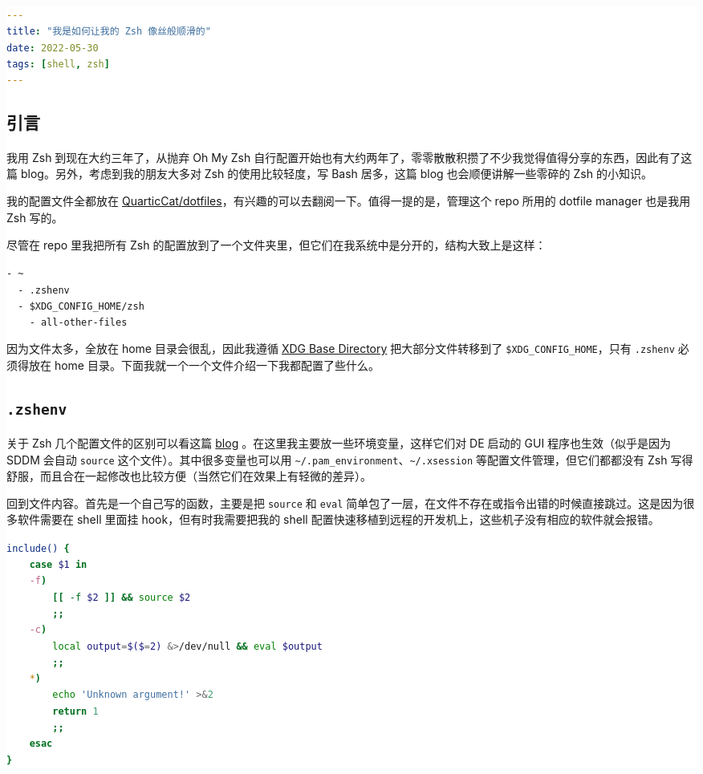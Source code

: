```yaml
---
title: "我是如何让我的 Zsh 像丝般顺滑的"
date: 2022-05-30
tags: [shell, zsh]
---
```


## 引言

我用 Zsh 到现在大约三年了，从抛弃 Oh My Zsh 自行配置开始也有大约两年了，零零散散积攒了不少我觉得值得分享的东西，因此有了这篇 blog。另外，考虑到我的朋友大多对 Zsh 的使用比较轻度，写 Bash 居多，这篇 blog 也会顺便讲解一些零碎的 Zsh 的小知识。

我的配置文件全都放在 [QuarticCat/dotfiles](https://github.com/QuarticCat/dotfiles)，有兴趣的可以去翻阅一下。值得一提的是，管理这个 repo 所用的 dotfile manager 也是我用 Zsh 写的。

尽管在 repo 里我把所有 Zsh 的配置放到了一个文件夹里，但它们在我系统中是分开的，结构大致上是这样：

```text
- ~
  - .zshenv
  - $XDG_CONFIG_HOME/zsh
    - all-other-files
```

因为文件太多，全放在 home 目录会很乱，因此我遵循 [XDG Base Directory](https://wiki.archlinux.org/title/XDG_Base_Directory) 把大部分文件转移到了 `$XDG_CONFIG_HOME`，只有 `.zshenv` 必须得放在 home 目录。下面我就一个一个文件介绍一下我都配置了些什么。

## `.zshenv`

关于 Zsh 几个配置文件的区别可以看这篇 [blog](https://shreevatsa.wordpress.com/2008/03/30/zshbash-startup-files-loading-order-bashrc-zshrc-etc/) 。在这里我主要放一些环境变量，这样它们对 DE 启动的 GUI 程序也生效（似乎是因为 SDDM 会自动 `source` 这个文件）。其中很多变量也可以用 `~/.pam_environment`、`~/.xsession` 等配置文件管理，但它们都都没有 Zsh 写得舒服，而且合在一起修改也比较方便（当然它们在效果上有轻微的差异）。

回到文件内容。首先是一个自己写的函数，主要是把 `source` 和 `eval` 简单包了一层，在文件不存在或指令出错的时候直接跳过。这是因为很多软件需要在 shell 里面挂 hook，但有时我需要把我的 shell 配置快速移植到远程的开发机上，这些机子没有相应的软件就会报错。

```zsh
include() {
    case $1 in
    -f)
        [[ -f $2 ]] && source $2
        ;;
    -c)
        local output=$($=2) &>/dev/null && eval $output
        ;;
    *)
        echo 'Unknown argument!' >&2
        return 1
        ;;
    esac
}
```
